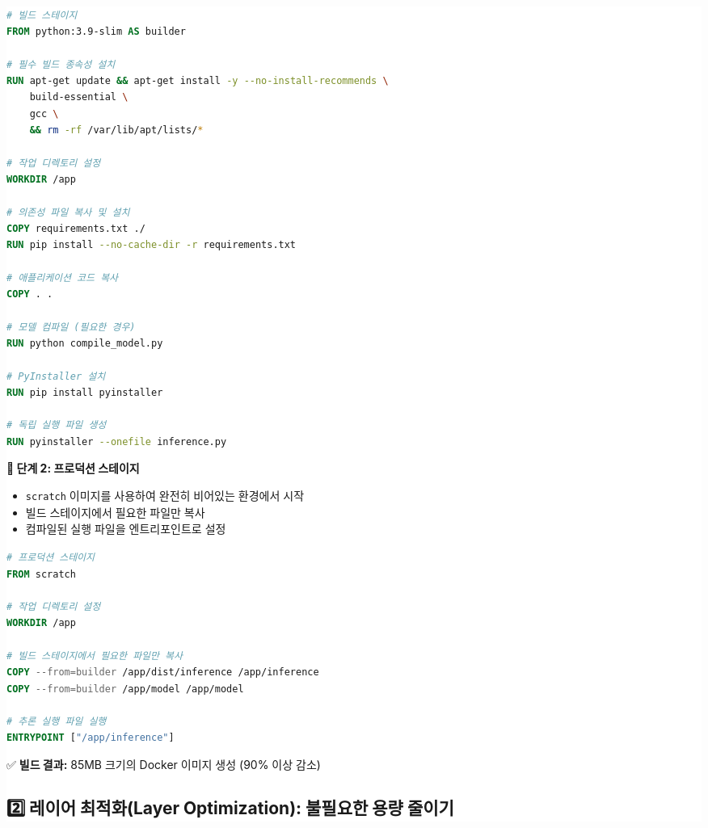 ```dockerfile
# 빌드 스테이지
FROM python:3.9-slim AS builder

# 필수 빌드 종속성 설치
RUN apt-get update && apt-get install -y --no-install-recommends \
    build-essential \
    gcc \
    && rm -rf /var/lib/apt/lists/*

# 작업 디렉토리 설정
WORKDIR /app

# 의존성 파일 복사 및 설치
COPY requirements.txt ./
RUN pip install --no-cache-dir -r requirements.txt

# 애플리케이션 코드 복사
COPY . .

# 모델 컴파일 (필요한 경우)
RUN python compile_model.py

# PyInstaller 설치
RUN pip install pyinstaller

# 독립 실행 파일 생성
RUN pyinstaller --onefile inference.py
```

**🎯 단계 2: 프로덕션 스테이지**

- `scratch` 이미지를 사용하여 완전히 비어있는 환경에서 시작
- 빌드 스테이지에서 필요한 파일만 복사
- 컴파일된 실행 파일을 엔트리포인트로 설정

```dockerfile
# 프로덕션 스테이지
FROM scratch

# 작업 디렉토리 설정
WORKDIR /app

# 빌드 스테이지에서 필요한 파일만 복사
COPY --from=builder /app/dist/inference /app/inference
COPY --from=builder /app/model /app/model

# 추론 실행 파일 실행
ENTRYPOINT ["/app/inference"]
```

✅ **빌드 결과:** 85MB 크기의 Docker 이미지 생성 (90% 이상 감소)

## 2️⃣ 레이어 최적화(Layer Optimization): 불필요한 용량 줄이기
